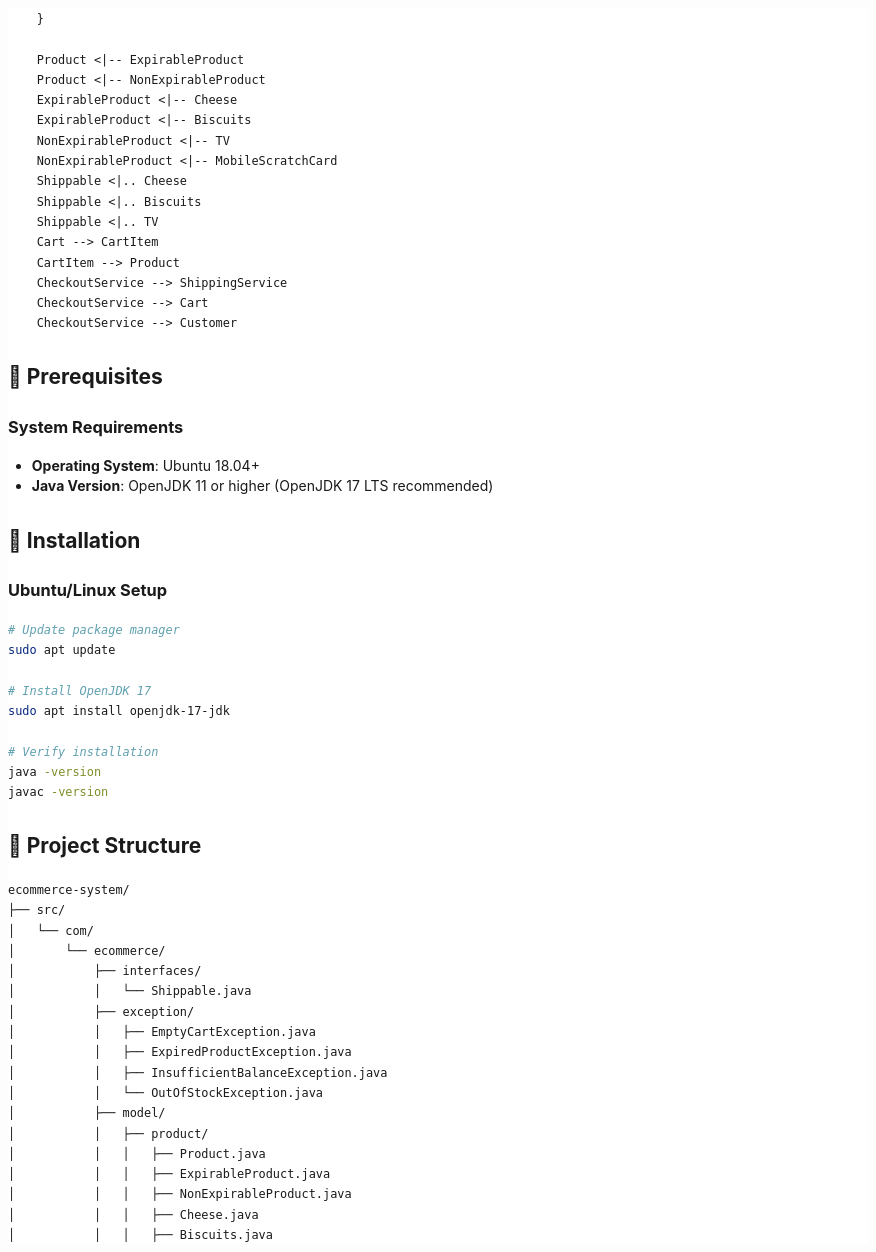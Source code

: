 ```mermaid
    }
    
    Product <|-- ExpirableProduct
    Product <|-- NonExpirableProduct
    ExpirableProduct <|-- Cheese
    ExpirableProduct <|-- Biscuits
    NonExpirableProduct <|-- TV
    NonExpirableProduct <|-- MobileScratchCard
    Shippable <|.. Cheese
    Shippable <|.. Biscuits
    Shippable <|.. TV
    Cart --> CartItem
    CartItem --> Product
    CheckoutService --> ShippingService
    CheckoutService --> Cart
    CheckoutService --> Customer
```

## 🔧 Prerequisites

### System Requirements
- **Operating System**: Ubuntu 18.04+ 
- **Java Version**: OpenJDK 11 or higher (OpenJDK 17 LTS recommended)


## 🚀 Installation

### Ubuntu/Linux Setup
```bash
# Update package manager
sudo apt update

# Install OpenJDK 17
sudo apt install openjdk-17-jdk

# Verify installation
java -version
javac -version
```


## 📁 Project Structure

```
ecommerce-system/
├── src/
│   └── com/
│       └── ecommerce/
│           ├── interfaces/
│           │   └── Shippable.java
│           ├── exception/
│           │   ├── EmptyCartException.java
│           │   ├── ExpiredProductException.java
│           │   ├── InsufficientBalanceException.java
│           │   └── OutOfStockException.java
│           ├── model/
│           │   ├── product/
│           │   │   ├── Product.java
│           │   │   ├── ExpirableProduct.java
│           │   │   ├── NonExpirableProduct.java
│           │   │   ├── Cheese.java
│           │   │   ├── Biscuits.java
```